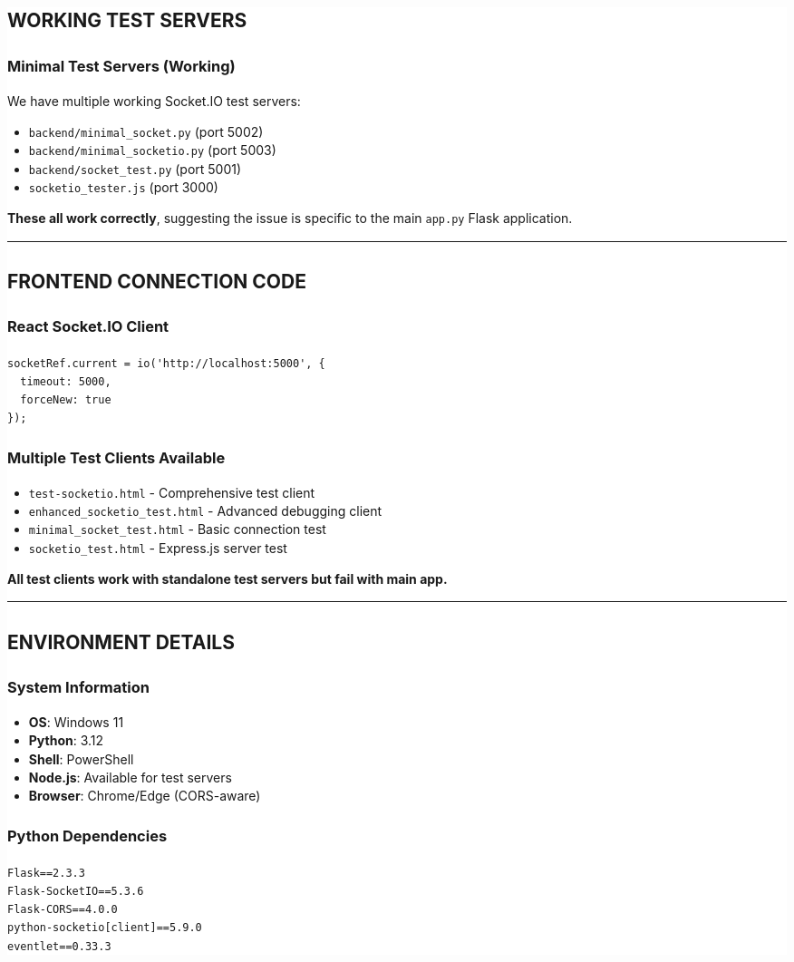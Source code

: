 
## WORKING TEST SERVERS

### Minimal Test Servers (Working)
We have multiple working Socket.IO test servers:
- `backend/minimal_socket.py` (port 5002)
- `backend/minimal_socketio.py` (port 5003) 
- `backend/socket_test.py` (port 5001)
- `socketio_tester.js` (port 3000)

**These all work correctly**, suggesting the issue is specific to the main `app.py` Flask application.

---

## FRONTEND CONNECTION CODE

### React Socket.IO Client
```tsx
socketRef.current = io('http://localhost:5000', {
  timeout: 5000,
  forceNew: true
});
```

### Multiple Test Clients Available
- `test-socketio.html` - Comprehensive test client
- `enhanced_socketio_test.html` - Advanced debugging client  
- `minimal_socket_test.html` - Basic connection test
- `socketio_test.html` - Express.js server test

**All test clients work with standalone test servers but fail with main app.**

---

## ENVIRONMENT DETAILS

### System Information
- **OS**: Windows 11
- **Python**: 3.12
- **Shell**: PowerShell
- **Node.js**: Available for test servers
- **Browser**: Chrome/Edge (CORS-aware)

### Python Dependencies
```
Flask==2.3.3
Flask-SocketIO==5.3.6
Flask-CORS==4.0.0
python-socketio[client]==5.9.0
eventlet==0.33.3
```
